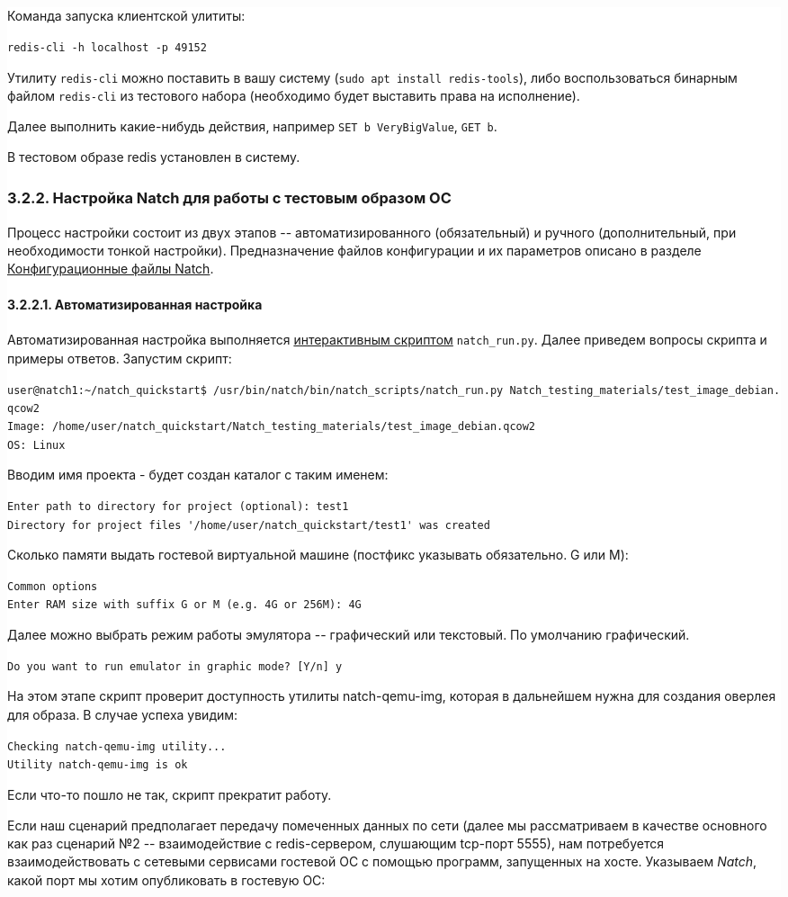 Команда запуска клиентской улититы:

```
redis-cli -h localhost -p 49152
```

Утилиту `redis-cli` можно поставить в вашу систему (`sudo apt install redis-tools`), либо воспользоваться бинарным файлом `redis-cli` из тестового набора
(необходимо будет выставить права на исполнение).

Далее выполнить какие-нибудь действия, например `SET b VeryBigValue`, `GET b`. 

В тестовом образе redis установлен в систему.


### <a name="config_natch_test_image"></a>3.2.2. Настройка Natch для работы с тестовым образом ОС

Процесс настройки состоит из двух этапов -- автоматизированного (обязательный) и ручного (дополнительный, при необходимости тонкой настройки). Предназначение файлов конфигурации и их параметров описано в разделе [Конфигурационные файлы Natch](4_configs.md#natch_config_main).

#### 3.2.2.1. Автоматизированная настройка

Автоматизированная настройка выполняется [интерактивным скриптом](5_launch.md#natch_run_script) `natch_run.py`. Далее приведем вопросы скрипта и примеры ответов. Запустим скрипт:
```text
user@natch1:~/natch_quickstart$ /usr/bin/natch/bin/natch_scripts/natch_run.py Natch_testing_materials/test_image_debian.qcow2
Image: /home/user/natch_quickstart/Natch_testing_materials/test_image_debian.qcow2
OS: Linux
```
Вводим имя проекта - будет создан каталог с таким именем:
```text
Enter path to directory for project (optional): test1
Directory for project files '/home/user/natch_quickstart/test1' was created
```
Сколько памяти выдать гостевой виртуальной машине (постфикс указывать обязательно. G или M):
```text
Common options
Enter RAM size with suffix G or M (e.g. 4G or 256M): 4G
```
Далее можно выбрать режим работы эмулятора -- графический или текстовый. По умолчанию графический.
```text
Do you want to run emulator in graphic mode? [Y/n] y
```
На этом этапе скрипт проверит доступность утилиты natch-qemu-img, которая в дальнейшем нужна для создания оверлея для образа. В случае успеха увидим:
```text
Checking natch-qemu-img utility...
Utility natch-qemu-img is ok
```
Если что-то пошло не так, скрипт прекратит работу.

Если наш сценарий предполагает передачу помеченных данных по сети (далее мы рассматриваем в качестве основного как раз сценарий №2 -- взаимодействие с redis-сервером, слушающим tcp-порт 5555),
нам потребуется взаимодействовать с сетевыми сервисами гостевой ОС с помощью программ, запущенных на хосте. Указываем *Natch*, какой порт мы хотим опубликовать в гостевую ОС:
